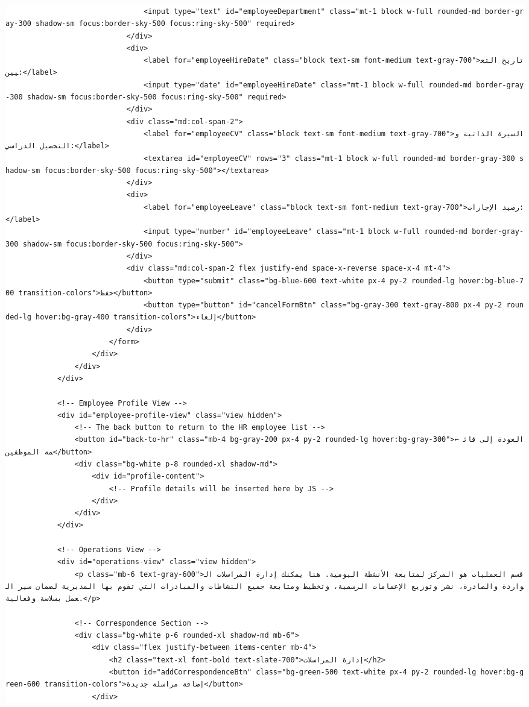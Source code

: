                                     <input type="text" id="employeeDepartment" class="mt-1 block w-full rounded-md border-gray-300 shadow-sm focus:border-sky-500 focus:ring-sky-500" required>
                                </div>
                                <div>
                                    <label for="employeeHireDate" class="block text-sm font-medium text-gray-700">تاريخ التعيين:</label>
                                    <input type="date" id="employeeHireDate" class="mt-1 block w-full rounded-md border-gray-300 shadow-sm focus:border-sky-500 focus:ring-sky-500" required>
                                </div>
                                <div class="md:col-span-2">
                                    <label for="employeeCV" class="block text-sm font-medium text-gray-700">السيرة الذاتية والتحصيل الدراسي:</label>
                                    <textarea id="employeeCV" rows="3" class="mt-1 block w-full rounded-md border-gray-300 shadow-sm focus:border-sky-500 focus:ring-sky-500"></textarea>
                                </div>
                                <div>
                                    <label for="employeeLeave" class="block text-sm font-medium text-gray-700">رصيد الإجازات:</label>
                                    <input type="number" id="employeeLeave" class="mt-1 block w-full rounded-md border-gray-300 shadow-sm focus:border-sky-500 focus:ring-sky-500">
                                </div>
                                <div class="md:col-span-2 flex justify-end space-x-reverse space-x-4 mt-4">
                                    <button type="submit" class="bg-blue-600 text-white px-4 py-2 rounded-lg hover:bg-blue-700 transition-colors">حفظ</button>
                                    <button type="button" id="cancelFormBtn" class="bg-gray-300 text-gray-800 px-4 py-2 rounded-lg hover:bg-gray-400 transition-colors">إلغاء</button>
                                </div>
                            </form>
                        </div>
                    </div>
                </div>

                <!-- Employee Profile View -->
                <div id="employee-profile-view" class="view hidden">
                    <!-- The back button to return to the HR employee list -->
                    <button id="back-to-hr" class="mb-4 bg-gray-200 px-4 py-2 rounded-lg hover:bg-gray-300">← العودة إلى قائمة الموظفين</button>
                    <div class="bg-white p-8 rounded-xl shadow-md">
                        <div id="profile-content">
                            <!-- Profile details will be inserted here by JS -->
                        </div>
                    </div>
                </div>

                <!-- Operations View -->
                <div id="operations-view" class="view hidden">
                    <p class="mb-6 text-gray-600">قسم العمليات هو المركز لمتابعة الأنشطة اليومية. هنا يمكنك إدارة المراسلات الواردة والصادرة، نشر وتوزيع الإعمامات الرسمية، وتخطيط ومتابعة جميع النشاطات والمبادرات التي تقوم بها المديرية لضمان سير العمل بسلاسة وفعالية.</p>
                    
                    <!-- Correspondence Section -->
                    <div class="bg-white p-6 rounded-xl shadow-md mb-6">
                        <div class="flex justify-between items-center mb-4">
                            <h2 class="text-xl font-bold text-slate-700">إدارة المراسلات</h2>
                            <button id="addCorrespondenceBtn" class="bg-green-500 text-white px-4 py-2 rounded-lg hover:bg-green-600 transition-colors">إضافة مراسلة جديدة</button>
                        </div>
